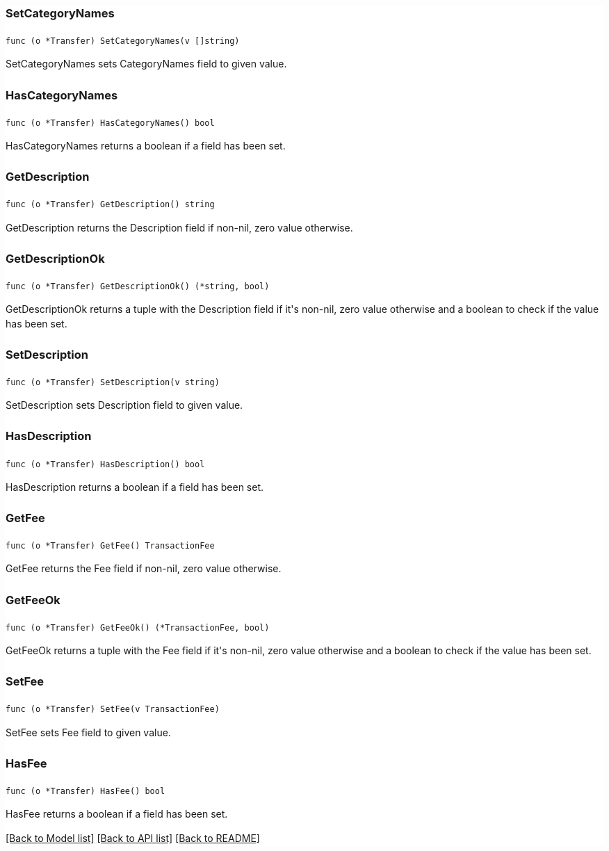 ### SetCategoryNames

`func (o *Transfer) SetCategoryNames(v []string)`

SetCategoryNames sets CategoryNames field to given value.

### HasCategoryNames

`func (o *Transfer) HasCategoryNames() bool`

HasCategoryNames returns a boolean if a field has been set.

### GetDescription

`func (o *Transfer) GetDescription() string`

GetDescription returns the Description field if non-nil, zero value otherwise.

### GetDescriptionOk

`func (o *Transfer) GetDescriptionOk() (*string, bool)`

GetDescriptionOk returns a tuple with the Description field if it's non-nil, zero value otherwise
and a boolean to check if the value has been set.

### SetDescription

`func (o *Transfer) SetDescription(v string)`

SetDescription sets Description field to given value.

### HasDescription

`func (o *Transfer) HasDescription() bool`

HasDescription returns a boolean if a field has been set.

### GetFee

`func (o *Transfer) GetFee() TransactionFee`

GetFee returns the Fee field if non-nil, zero value otherwise.

### GetFeeOk

`func (o *Transfer) GetFeeOk() (*TransactionFee, bool)`

GetFeeOk returns a tuple with the Fee field if it's non-nil, zero value otherwise
and a boolean to check if the value has been set.

### SetFee

`func (o *Transfer) SetFee(v TransactionFee)`

SetFee sets Fee field to given value.

### HasFee

`func (o *Transfer) HasFee() bool`

HasFee returns a boolean if a field has been set.


[[Back to Model list]](../README.md#documentation-for-models) [[Back to API list]](../README.md#documentation-for-api-endpoints) [[Back to README]](../README.md)


